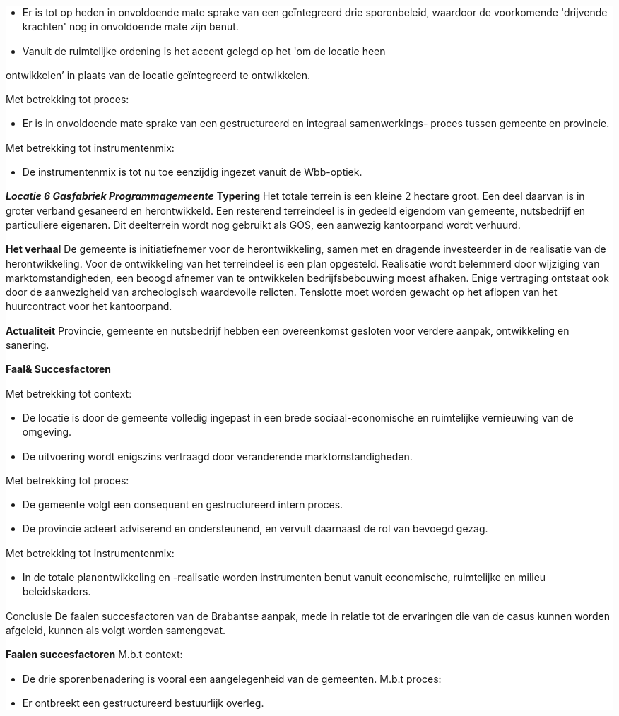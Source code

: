 - Er is tot op heden in onvoldoende mate sprake van een geïntegreerd drie sporenbeleid,     waardoor de voorkomende 'drijvende krachten' nog in onvoldoende mate zijn benut. 

- Vanuit de ruimtelijke ordening is het accent gelegd op het 'om de locatie heen 


 ontwikkelen’ in plaats van de locatie geïntegreerd te ontwikkelen. 

 Met betrekking tot proces: 

- Er is in onvoldoende mate sprake van een gestructureerd en integraal samenwerkings-     proces tussen gemeente en provincie. 

 Met betrekking tot instrumentenmix: 

- De instrumentenmix is tot nu toe eenzijdig ingezet vanuit de Wbb-optiek. 

**_Locatie 6 Gasfabriek Programmagemeente_** **Typering** Het totale terrein is een kleine 2 hectare groot. Een deel daarvan is in groter verband gesaneerd en herontwikkeld. Een resterend terreindeel is in gedeeld eigendom van gemeente, nutsbedrijf en particuliere eigenaren. Dit deelterrein wordt nog gebruikt als GOS, een aanwezig kantoorpand wordt verhuurd. 

**Het verhaal** De gemeente is initiatiefnemer voor de herontwikkeling, samen met en dragende investeerder in de realisatie van de herontwikkeling. Voor de ontwikkeling van het terreindeel is een plan opgesteld. Realisatie wordt belemmerd door wijziging van marktomstandigheden, een beoogd afnemer van te ontwikkelen bedrijfsbebouwing moest afhaken. Enige vertraging ontstaat ook door de aanwezigheid van archeologisch waardevolle relicten. Tenslotte moet worden gewacht op het aflopen van het huurcontract voor het kantoorpand. 

**Actualiteit** Provincie, gemeente en nutsbedrijf hebben een overeenkomst gesloten voor verdere aanpak, ontwikkeling en sanering. 

**Faal& Succesfactoren** 

 Met betrekking tot context: 

- De locatie is door de gemeente volledig ingepast in een brede sociaal-economische en     ruimtelijke vernieuwing van de omgeving. 

- De uitvoering wordt enigszins vertraagd door veranderende marktomstandigheden. 

 Met betrekking tot proces: 

- De gemeente volgt een consequent en gestructureerd intern proces. 

- De provincie acteert adviserend en ondersteunend, en vervult daarnaast de rol van     bevoegd gezag. 

 Met betrekking tot instrumentenmix: 

- In de totale planontwikkeling en -realisatie worden instrumenten benut vanuit     economische, ruimtelijke en milieu beleidskaders. 


Conclusie De faalen succesfactoren van de Brabantse aanpak, mede in relatie tot de ervaringen die van de casus kunnen worden afgeleid, kunnen als volgt worden samengevat. 

**Faalen succesfactoren** M.b.t context: 

- De drie sporenbenadering is vooral een aangelegenheid van de gemeenten. M.b.t proces: 

- Er ontbreekt een gestructureerd bestuurlijk overleg. 
